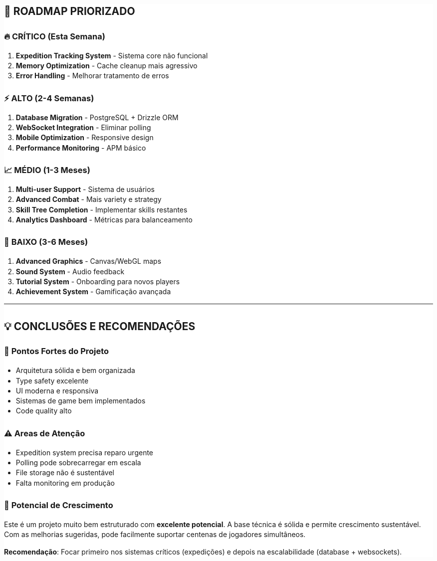 
## 🎯 ROADMAP PRIORIZADO

### 🔥 **CRÍTICO (Esta Semana)**
1. **Expedition Tracking System** - Sistema core não funcional
2. **Memory Optimization** - Cache cleanup mais agressivo
3. **Error Handling** - Melhorar tratamento de erros

### ⚡ **ALTO (2-4 Semanas)**
1. **Database Migration** - PostgreSQL + Drizzle ORM
2. **WebSocket Integration** - Eliminar polling
3. **Mobile Optimization** - Responsive design
4. **Performance Monitoring** - APM básico

### 📈 **MÉDIO (1-3 Meses)**
1. **Multi-user Support** - Sistema de usuários
2. **Advanced Combat** - Mais variety e strategy
3. **Skill Tree Completion** - Implementar skills restantes
4. **Analytics Dashboard** - Métricas para balanceamento

### 🎨 **BAIXO (3-6 Meses)**
1. **Advanced Graphics** - Canvas/WebGL maps
2. **Sound System** - Audio feedback
3. **Tutorial System** - Onboarding para novos players
4. **Achievement System** - Gamificação avançada

---

## 💡 CONCLUSÕES E RECOMENDAÇÕES

### 🎯 **Pontos Fortes do Projeto**
- Arquitetura sólida e bem organizada
- Type safety excelente
- UI moderna e responsiva
- Sistemas de game bem implementados
- Code quality alto

### ⚠️ **Areas de Atenção**
- Expedition system precisa reparo urgente
- Polling pode sobrecarregar em escala
- File storage não é sustentável
- Falta monitoring em produção

### 🚀 **Potencial de Crescimento**
Este é um projeto muito bem estruturado com **excelente potencial**. A base técnica é sólida e permite crescimento sustentável. Com as melhorias sugeridas, pode facilmente suportar centenas de jogadores simultâneos.

**Recomendação**: Focar primeiro nos sistemas críticos (expedições) e depois na escalabilidade (database + websockets).